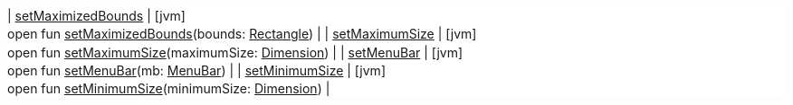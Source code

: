 | [setMaximizedBounds](index.md#1984154656%2FFunctions%2F-267951372) | [jvm]<br>open fun [setMaximizedBounds](index.md#1984154656%2FFunctions%2F-267951372)(bounds: [Rectangle](https://docs.oracle.com/javase/8/docs/api/java/awt/Rectangle.html)) |
| [setMaximumSize](index.md#962221829%2FFunctions%2F-267951372) | [jvm]<br>open fun [setMaximumSize](index.md#962221829%2FFunctions%2F-267951372)(maximumSize: [Dimension](https://docs.oracle.com/javase/8/docs/api/java/awt/Dimension.html)) |
| [setMenuBar](index.md#1580230100%2FFunctions%2F-267951372) | [jvm]<br>open fun [setMenuBar](index.md#1580230100%2FFunctions%2F-267951372)(mb: [MenuBar](https://docs.oracle.com/javase/8/docs/api/java/awt/MenuBar.html)) |
| [setMinimumSize](index.md#1301117028%2FFunctions%2F-267951372) | [jvm]<br>open fun [setMinimumSize](index.md#1301117028%2FFunctions%2F-267951372)(minimumSize: [Dimension](https://docs.oracle.com/javase/8/docs/api/java/awt/Dimension.html)) |
